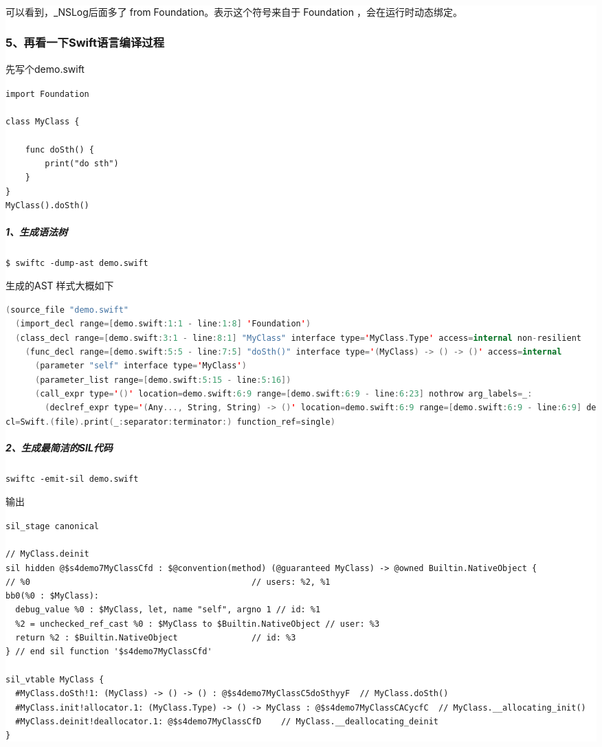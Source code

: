 可以看到，_NSLog后面多了 from Foundation。表示这个符号来自于 Foundation ，会在运行时动态绑定。



### 5、再看一下Swift语言编译过程

先写个demo.swift

```
import Foundation

class MyClass {
    
    func doSth() {
        print("do sth")
    }
}
MyClass().doSth()
```

##### 1、生成语法树

```
$ swiftc -dump-ast demo.swift
```

生成的AST 样式大概如下

```swift
(source_file "demo.swift"
  (import_decl range=[demo.swift:1:1 - line:1:8] 'Foundation')
  (class_decl range=[demo.swift:3:1 - line:8:1] "MyClass" interface type='MyClass.Type' access=internal non-resilient
    (func_decl range=[demo.swift:5:5 - line:7:5] "doSth()" interface type='(MyClass) -> () -> ()' access=internal
      (parameter "self" interface type='MyClass')
      (parameter_list range=[demo.swift:5:15 - line:5:16])
      (call_expr type='()' location=demo.swift:6:9 range=[demo.swift:6:9 - line:6:23] nothrow arg_labels=_:
        (declref_expr type='(Any..., String, String) -> ()' location=demo.swift:6:9 range=[demo.swift:6:9 - line:6:9] decl=Swift.(file).print(_:separator:terminator:) function_ref=single)
```

##### 2、生成最简洁的SIL代码

```
swiftc -emit-sil demo.swift 
```

输出

```
sil_stage canonical

// MyClass.deinit
sil hidden @$s4demo7MyClassCfd : $@convention(method) (@guaranteed MyClass) -> @owned Builtin.NativeObject {
// %0                                             // users: %2, %1
bb0(%0 : $MyClass):
  debug_value %0 : $MyClass, let, name "self", argno 1 // id: %1
  %2 = unchecked_ref_cast %0 : $MyClass to $Builtin.NativeObject // user: %3
  return %2 : $Builtin.NativeObject               // id: %3
} // end sil function '$s4demo7MyClassCfd'

sil_vtable MyClass {
  #MyClass.doSth!1: (MyClass) -> () -> () : @$s4demo7MyClassC5doSthyyF	// MyClass.doSth()
  #MyClass.init!allocator.1: (MyClass.Type) -> () -> MyClass : @$s4demo7MyClassCACycfC	// MyClass.__allocating_init()
  #MyClass.deinit!deallocator.1: @$s4demo7MyClassCfD	// MyClass.__deallocating_deinit
}
```